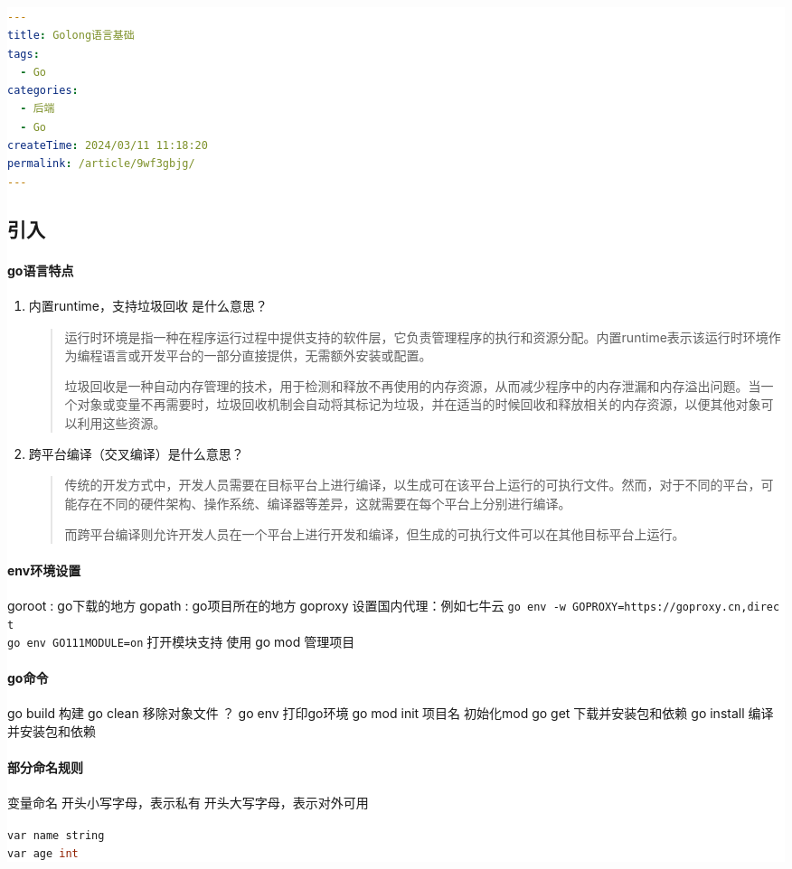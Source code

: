 ```yaml
---
title: Golong语言基础
tags:
  - Go
categories:
  - 后端
  - Go
createTime: 2024/03/11 11:18:20
permalink: /article/9wf3gbjg/
---
```




## 引入

#### go语言特点

1. 内置runtime，支持垃圾回收 是什么意思？

   > 运行时环境是指一种在程序运行过程中提供支持的软件层，它负责管理程序的执行和资源分配。内置runtime表示该运行时环境作为编程语言或开发平台的一部分直接提供，无需额外安装或配置。
   >
   > 垃圾回收是一种自动内存管理的技术，用于检测和释放不再使用的内存资源，从而减少程序中的内存泄漏和内存溢出问题。当一个对象或变量不再需要时，垃圾回收机制会自动将其标记为垃圾，并在适当的时候回收和释放相关的内存资源，以便其他对象可以利用这些资源。

2. 跨平台编译（交叉编译）是什么意思？

   > 传统的开发方式中，开发人员需要在目标平台上进行编译，以生成可在该平台上运行的可执行文件。然而，对于不同的平台，可能存在不同的硬件架构、操作系统、编译器等差异，这就需要在每个平台上分别进行编译。
   >
   > 而跨平台编译则允许开发人员在一个平台上进行开发和编译，但生成的可执行文件可以在其他目标平台上运行。


#### env环境设置
goroot : go下载的地方
gopath : go项目所在的地方
goproxy 设置国内代理：例如七牛云 `go env -w GOPROXY=https://goproxy.cn,direct`  
`go env GO111MODULE=on` 打开模块支持
使用 go mod 管理项目

#### go命令
go build 构建
go clean 移除对象文件 ？
go env 打印go环境
go mod init 项目名  初始化mod
go get 下载并安装包和依赖
go install 编译并安装包和依赖

#### 部分命名规则
变量命名
开头小写字母，表示私有
开头大写字母，表示对外可用

```c
var name string
var age int
```
